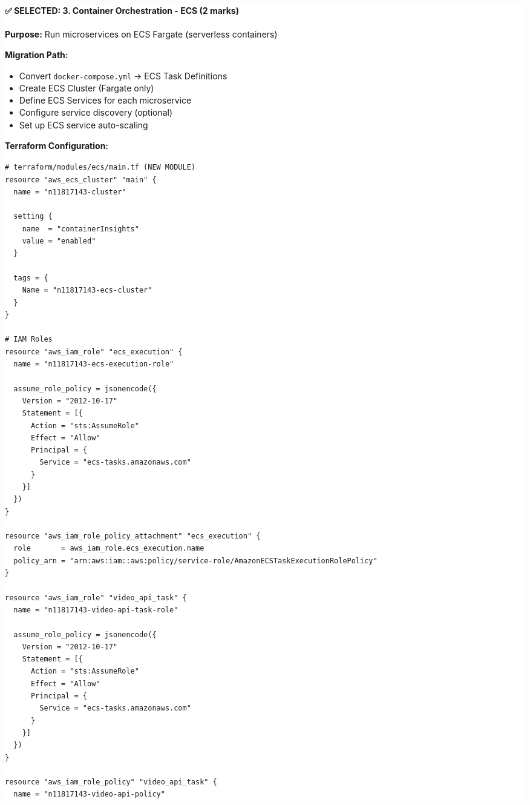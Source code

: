 
#### ✅ SELECTED: 3. Container Orchestration - ECS (2 marks)
**Purpose:** Run microservices on ECS Fargate (serverless containers)

**Migration Path:**
- Convert `docker-compose.yml` → ECS Task Definitions
- Create ECS Cluster (Fargate only)
- Define ECS Services for each microservice
- Configure service discovery (optional)
- Set up ECS service auto-scaling

**Terraform Configuration:**
```hcl
# terraform/modules/ecs/main.tf (NEW MODULE)
resource "aws_ecs_cluster" "main" {
  name = "n11817143-cluster"
  
  setting {
    name  = "containerInsights"
    value = "enabled"
  }
  
  tags = {
    Name = "n11817143-ecs-cluster"
  }
}

# IAM Roles
resource "aws_iam_role" "ecs_execution" {
  name = "n11817143-ecs-execution-role"
  
  assume_role_policy = jsonencode({
    Version = "2012-10-17"
    Statement = [{
      Action = "sts:AssumeRole"
      Effect = "Allow"
      Principal = {
        Service = "ecs-tasks.amazonaws.com"
      }
    }]
  })
}

resource "aws_iam_role_policy_attachment" "ecs_execution" {
  role       = aws_iam_role.ecs_execution.name
  policy_arn = "arn:aws:iam::aws:policy/service-role/AmazonECSTaskExecutionRolePolicy"
}

resource "aws_iam_role" "video_api_task" {
  name = "n11817143-video-api-task-role"
  
  assume_role_policy = jsonencode({
    Version = "2012-10-17"
    Statement = [{
      Action = "sts:AssumeRole"
      Effect = "Allow"
      Principal = {
        Service = "ecs-tasks.amazonaws.com"
      }
    }]
  })
}

resource "aws_iam_role_policy" "video_api_task" {
  name = "n11817143-video-api-policy"
```